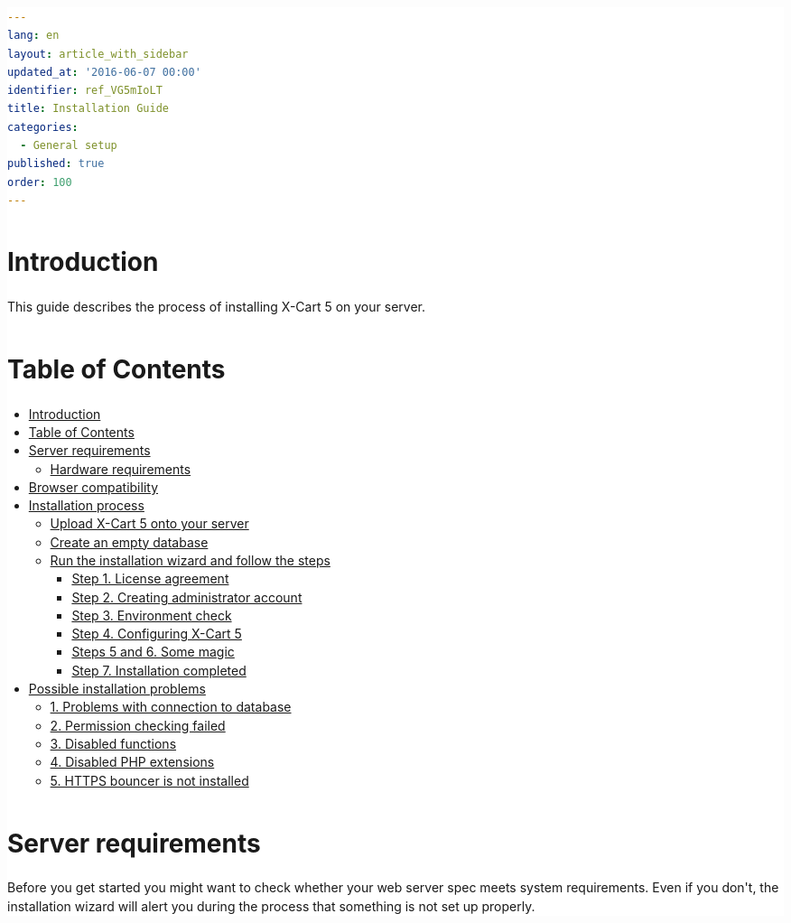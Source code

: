 ```yaml
---
lang: en
layout: article_with_sidebar
updated_at: '2016-06-07 00:00'
identifier: ref_VG5mIoLT
title: Installation Guide
categories:
  - General setup
published: true
order: 100
---
```



# Introduction

This guide describes the process of installing X-Cart 5 on your server.

# Table of Contents

*   [Introduction](#introduction)
*   [Table of Contents](#table-of-contents)
*   [Server requirements](#server-requirements)
    *   [Hardware requirements](#hardware-requirements)
*   [Browser compatibility](#browser-compatibility)
*   [Installation process](#installation-process)
    *   [Upload X-Cart 5 onto your server](#upload-x-cart-5-onto-your-server)
    *   [Create an empty database](#create-an-empty-database)
    *   [Run the installation wizard and follow the steps](#run-the-installation-wizard-and-follow-the-steps)
        *   [Step 1\. License agreement](#step-1.-license-agreement)
        *   [Step 2\. Creating administrator account](#step-2.-creating-administrator-account)
        *   [Step 3\. Environment check](#step-3.-environment-check)
        *   [Step 4\. Configuring X-Cart 5](#step-4.-configuring-x-cart-5)
        *   [Steps 5 and 6\. Some magic](#steps-5-and-6.-some-magic)
        *   [Step 7\. Installation completed](#step-7.-installation-completed)
*   [Possible installation problems](#possible-installation-problems)
    *   [1\. Problems with connection to database](#1.-problems-with-connection-to-database)
    *   [2. Permission checking failed](#2.-permission-checking-failed)
    *   [3. Disabled functions](#3.-disabled-functions)
    *   [4\. Disabled PHP extensions](#4.-disabled-php-extensions)
    *   [5\. HTTPS bouncer is not installed](#5.-https-bouncer-is-not-installed)

# Server requirements

Before you get started you might want to check whether your web server spec meets system requirements. Even if you don't, the installation wizard will alert you during the process that something is not set up properly.
